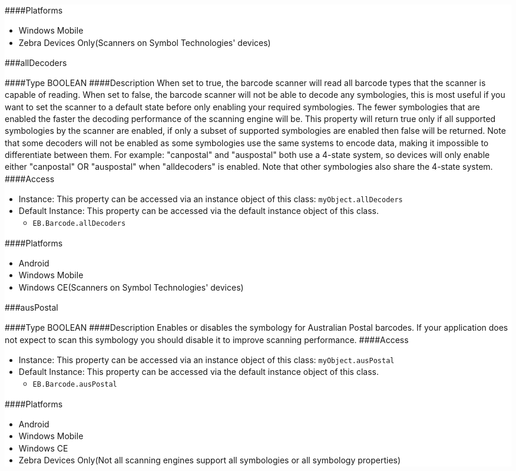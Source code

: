 

####Platforms

* Windows Mobile
* Zebra Devices Only(Scanners on Symbol Technologies' devices)

###allDecoders

####Type
<span class='text-info'>BOOLEAN</span> 
####Description
When set to true, the barcode scanner will read all barcode types that the scanner is capable of reading. When set to false, the barcode scanner will not be able to decode any symbologies, this is most useful if you want to set the scanner to a default state before only enabling your required symbologies. The fewer symbologies that are enabled the faster the decoding performance of the scanning engine will be. This property will return true only if all supported symbologies by the scanner are enabled, if only a subset of supported symbologies are enabled then false will be returned. Note that some decoders will not be enabled as some symbologies use the same systems to encode data, making it impossible to differentiate between them. For example: "canpostal" and "auspostal" both use a 4-state system, so devices will only enable either "canpostal" OR "auspostal" when "alldecoders" is enabled. Note that other symbologies also share the 4-state system.
####Access


* Instance: This property can be accessed via an instance object of this class: <code>myObject.allDecoders</code>
* Default Instance: This property can be accessed via the default instance object of this class. 
	* <code>EB.Barcode.allDecoders</code> 



####Platforms

* Android
* Windows Mobile
* Windows CE(Scanners on Symbol Technologies' devices)

###ausPostal

####Type
<span class='text-info'>BOOLEAN</span> 
####Description
Enables or disables the symbology for Australian Postal barcodes. If your application does not expect to scan this symbology you should disable it to improve scanning performance.
####Access


* Instance: This property can be accessed via an instance object of this class: <code>myObject.ausPostal</code>
* Default Instance: This property can be accessed via the default instance object of this class. 
	* <code>EB.Barcode.ausPostal</code> 



####Platforms

* Android
* Windows Mobile
* Windows CE
* Zebra Devices Only(Not all scanning engines support all symbologies or all symbology properties)
